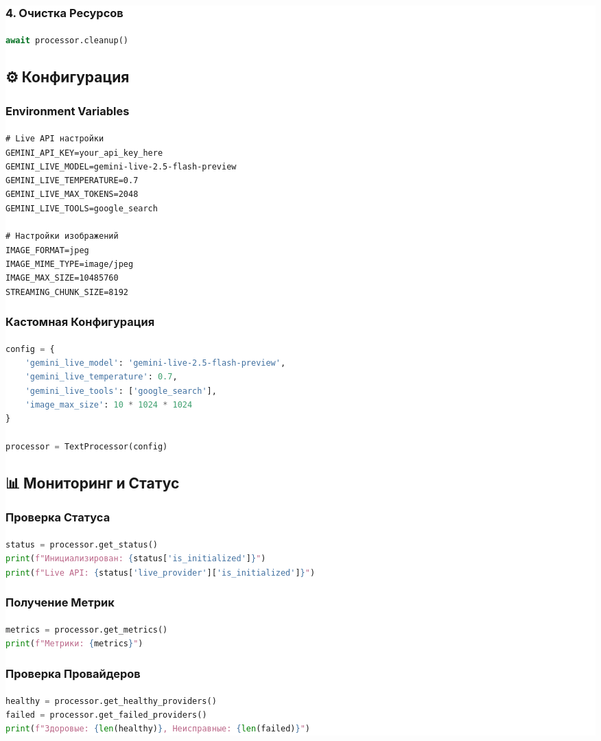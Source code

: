 ### 4. Очистка Ресурсов
```python
await processor.cleanup()
```

## ⚙️ Конфигурация

### Environment Variables
```env
# Live API настройки
GEMINI_API_KEY=your_api_key_here
GEMINI_LIVE_MODEL=gemini-live-2.5-flash-preview
GEMINI_LIVE_TEMPERATURE=0.7
GEMINI_LIVE_MAX_TOKENS=2048
GEMINI_LIVE_TOOLS=google_search

# Настройки изображений
IMAGE_FORMAT=jpeg
IMAGE_MIME_TYPE=image/jpeg
IMAGE_MAX_SIZE=10485760
STREAMING_CHUNK_SIZE=8192
```

### Кастомная Конфигурация
```python
config = {
    'gemini_live_model': 'gemini-live-2.5-flash-preview',
    'gemini_live_temperature': 0.7,
    'gemini_live_tools': ['google_search'],
    'image_max_size': 10 * 1024 * 1024
}

processor = TextProcessor(config)
```

## 📊 Мониторинг и Статус

### Проверка Статуса
```python
status = processor.get_status()
print(f"Инициализирован: {status['is_initialized']}")
print(f"Live API: {status['live_provider']['is_initialized']}")
```

### Получение Метрик
```python
metrics = processor.get_metrics()
print(f"Метрики: {metrics}")
```

### Проверка Провайдеров
```python
healthy = processor.get_healthy_providers()
failed = processor.get_failed_providers()
print(f"Здоровые: {len(healthy)}, Неисправные: {len(failed)}")
```
